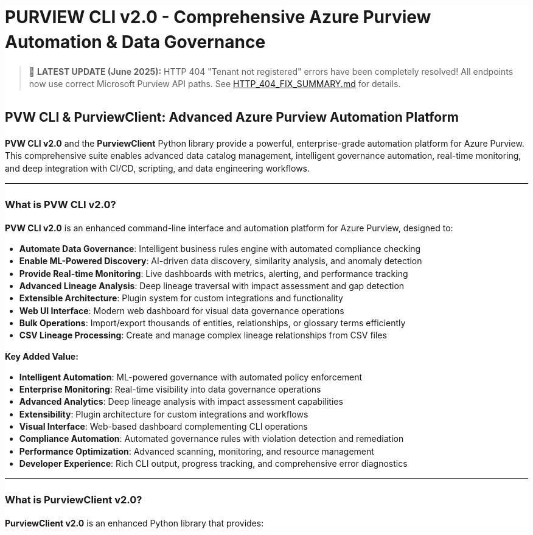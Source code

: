 # PURVIEW CLI v2.0 - Comprehensive Azure Purview Automation & Data Governance

> 🎯 **LATEST UPDATE (June 2025):** HTTP 404 "Tenant not registered" errors have been completely resolved! All endpoints now use correct Microsoft Purview API paths. See [HTTP_404_FIX_SUMMARY.md](HTTP_404_FIX_SUMMARY.md) for details.

## PVW CLI & PurviewClient: Advanced Azure Purview Automation Platform

**PVW CLI v2.0** and the **PurviewClient** Python library provide a powerful, enterprise-grade automation platform for Azure Purview. This comprehensive suite enables advanced data catalog management, intelligent governance automation, real-time monitoring, and deep integration with CI/CD, scripting, and data engineering workflows.

---

### What is PVW CLI v2.0?

**PVW CLI v2.0** is an enhanced command-line interface and automation platform for Azure Purview, designed to:

- **Automate Data Governance**: Intelligent business rules engine with automated compliance checking
- **Enable ML-Powered Discovery**: AI-driven data discovery, similarity analysis, and anomaly detection
- **Provide Real-time Monitoring**: Live dashboards with metrics, alerting, and performance tracking
- **Advanced Lineage Analysis**: Deep lineage traversal with impact assessment and gap detection
- **Extensible Architecture**: Plugin system for custom integrations and functionality
- **Web UI Interface**: Modern web dashboard for visual data governance operations
- **Bulk Operations**: Import/export thousands of entities, relationships, or glossary terms efficiently
- **CSV Lineage Processing**: Create and manage complex lineage relationships from CSV files

**Key Added Value:**

- **Intelligent Automation**: ML-powered governance with automated policy enforcement
- **Enterprise Monitoring**: Real-time visibility into data governance operations
- **Advanced Analytics**: Deep lineage analysis with impact assessment capabilities
- **Extensibility**: Plugin architecture for custom integrations and workflows
- **Visual Interface**: Web-based dashboard complementing CLI operations
- **Compliance Automation**: Automated governance rules with violation detection and remediation
- **Performance Optimization**: Advanced scanning, monitoring, and resource management
- **Developer Experience**: Rich CLI output, progress tracking, and comprehensive error diagnostics

---

### What is PurviewClient v2.0?

**PurviewClient v2.0** is an enhanced Python library that provides:
